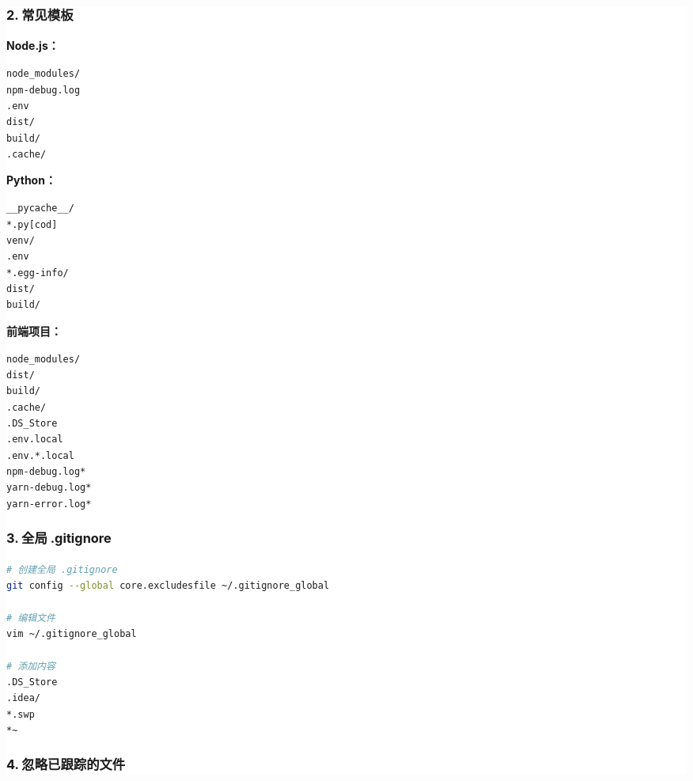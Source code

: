 ### 2. 常见模板

**Node.js：**
```gitignore
node_modules/
npm-debug.log
.env
dist/
build/
.cache/
```

**Python：**
```gitignore
__pycache__/
*.py[cod]
venv/
.env
*.egg-info/
dist/
build/
```

**前端项目：**
```gitignore
node_modules/
dist/
build/
.cache/
.DS_Store
.env.local
.env.*.local
npm-debug.log*
yarn-debug.log*
yarn-error.log*
```

### 3. 全局 .gitignore

```bash
# 创建全局 .gitignore
git config --global core.excludesfile ~/.gitignore_global

# 编辑文件
vim ~/.gitignore_global

# 添加内容
.DS_Store
.idea/
*.swp
*~
```

### 4. 忽略已跟踪的文件

